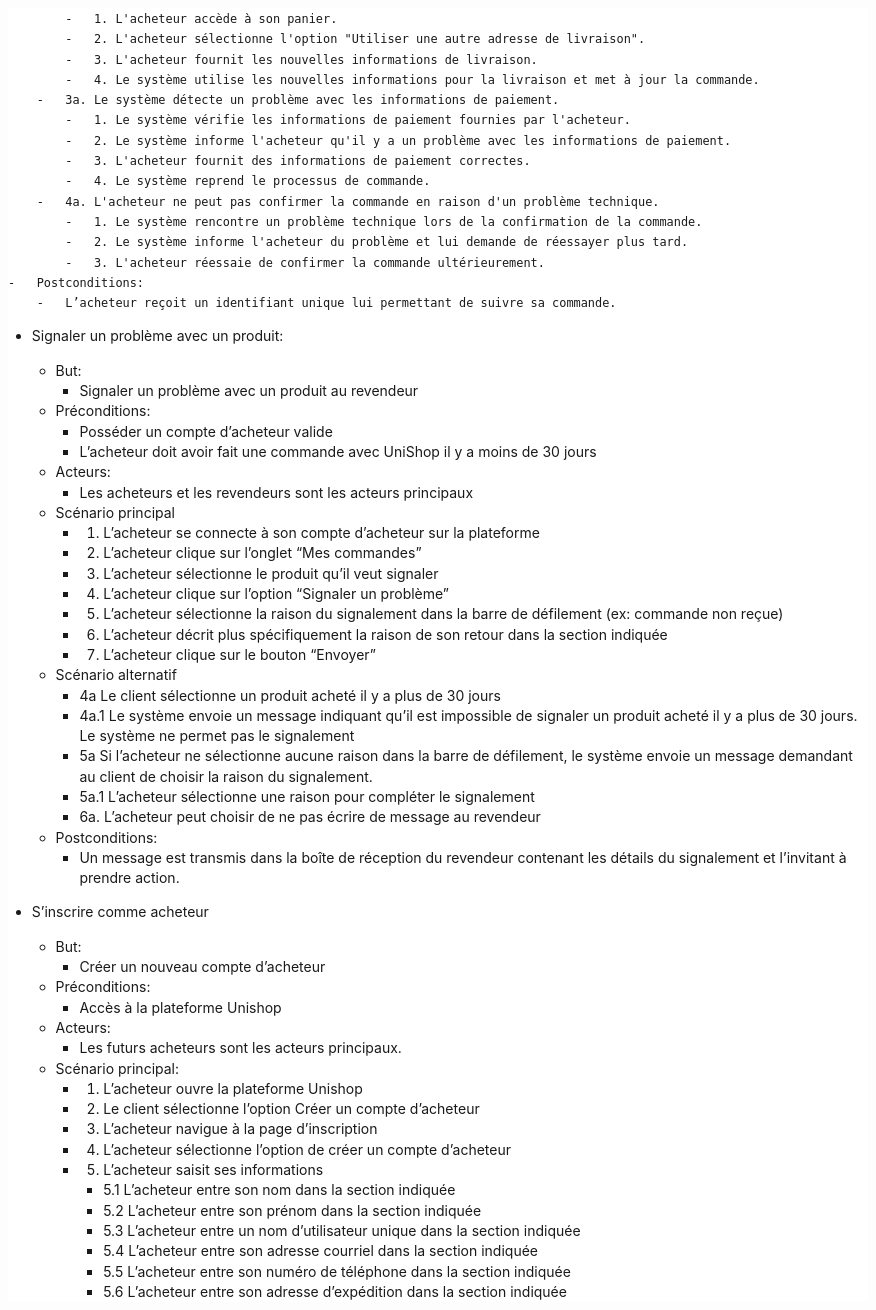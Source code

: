             -   1. L'acheteur accède à son panier.
            -   2. L'acheteur sélectionne l'option "Utiliser une autre adresse de livraison".
            -   3. L'acheteur fournit les nouvelles informations de livraison.
            -   4. Le système utilise les nouvelles informations pour la livraison et met à jour la commande.
        -   3a. Le système détecte un problème avec les informations de paiement.
            -   1. Le système vérifie les informations de paiement fournies par l'acheteur.
            -   2. Le système informe l'acheteur qu'il y a un problème avec les informations de paiement.
            -   3. L'acheteur fournit des informations de paiement correctes.
            -   4. Le système reprend le processus de commande.
        -   4a. L'acheteur ne peut pas confirmer la commande en raison d'un problème technique.
            -   1. Le système rencontre un problème technique lors de la confirmation de la commande.
            -   2. Le système informe l'acheteur du problème et lui demande de réessayer plus tard.
            -   3. L'acheteur réessaie de confirmer la commande ultérieurement.
    -   Postconditions:
        -   L’acheteur reçoit un identifiant unique lui permettant de suivre sa commande.

-   Signaler un problème avec un produit:
    -   But:
        -   Signaler un problème avec un produit au revendeur
    -   Préconditions:
        -   Posséder un compte d’acheteur valide
        -   L’acheteur doit avoir fait une commande avec UniShop il y a moins de 30 jours
    -   Acteurs:
        -   Les acheteurs et les revendeurs sont les acteurs principaux
    -   Scénario principal
        -   1. L’acheteur se connecte à son compte d’acheteur sur la plateforme
        -   2. L’acheteur clique sur l’onglet “Mes commandes”
        -   3. L’acheteur sélectionne le produit qu’il veut signaler
        -   4. L’acheteur clique sur l’option “Signaler un problème”
        -   5. L’acheteur sélectionne la raison du signalement dans la barre de défilement (ex: commande non reçue)
        -   6. L’acheteur décrit plus spécifiquement la raison de son retour dans la section indiquée
        -   7. L’acheteur clique sur le bouton “Envoyer”
    -   Scénario alternatif
        -   4a Le client sélectionne un produit acheté il y a plus de 30 jours
        -   4a.1 Le système envoie un message indiquant qu’il est impossible de signaler un produit acheté il y a plus de 30 jours. Le système ne permet pas le signalement
        -   5a Si l’acheteur ne sélectionne aucune raison dans la barre de défilement, le système envoie un message demandant au client de choisir la raison du signalement.
        -   5a.1 L’acheteur sélectionne une raison pour compléter le signalement
        -   6a. L’acheteur peut choisir de ne pas écrire de message au revendeur
    -   Postconditions:
        -   Un message est transmis dans la boîte de réception du revendeur contenant les détails du signalement et l’invitant à prendre action.

-   S’inscrire comme acheteur
    -   But:
        -   Créer un nouveau compte d’acheteur
    -   Préconditions:
        -   Accès à la plateforme Unishop
    -   Acteurs:
        -   Les futurs acheteurs sont les acteurs principaux.
    -   Scénario principal:
        -   1. L’acheteur ouvre la plateforme Unishop
        -   2. Le client sélectionne l’option Créer un compte d’acheteur
        -   3. L’acheteur navigue à la page d’inscription
        -   4. L’acheteur sélectionne l’option de créer un compte d’acheteur
        -   5. L’acheteur saisit ses informations
            -   5.1 L’acheteur entre son nom dans la section indiquée
            -   5.2 L’acheteur entre son prénom dans la section indiquée
            -   5.3 L’acheteur entre un nom d’utilisateur unique dans la section indiquée
            -   5.4 L’acheteur entre son adresse courriel dans la section indiquée
            -   5.5 L’acheteur entre son numéro de téléphone dans la section indiquée
            -   5.6 L’acheteur entre son adresse d’expédition dans la section indiquée